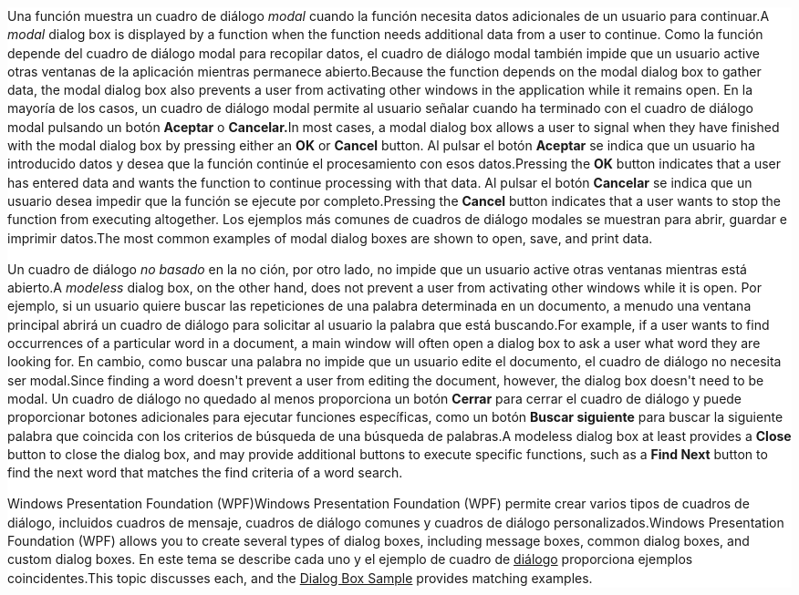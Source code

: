  <span data-ttu-id="49e88-109">Una función muestra un cuadro de diálogo *modal* cuando la función necesita datos adicionales de un usuario para continuar.</span><span class="sxs-lookup"><span data-stu-id="49e88-109">A *modal* dialog box is displayed by a function when the function needs additional data from a user to continue.</span></span> <span data-ttu-id="49e88-110">Como la función depende del cuadro de diálogo modal para recopilar datos, el cuadro de diálogo modal también impide que un usuario active otras ventanas de la aplicación mientras permanece abierto.</span><span class="sxs-lookup"><span data-stu-id="49e88-110">Because the function depends on the modal dialog box to gather data, the modal dialog box also prevents a user from activating other windows in the application while it remains open.</span></span> <span data-ttu-id="49e88-111">En la mayoría de los casos, un cuadro de diálogo modal permite al usuario señalar cuando ha terminado con el cuadro de diálogo modal pulsando un botón **Aceptar** o **Cancelar.**</span><span class="sxs-lookup"><span data-stu-id="49e88-111">In most cases, a modal dialog box allows a user to signal when they have finished with the modal dialog box by pressing either an **OK** or **Cancel** button.</span></span> <span data-ttu-id="49e88-112">Al pulsar el botón **Aceptar** se indica que un usuario ha introducido datos y desea que la función continúe el procesamiento con esos datos.</span><span class="sxs-lookup"><span data-stu-id="49e88-112">Pressing the **OK** button indicates that a user has entered data and wants the function to continue processing with that data.</span></span> <span data-ttu-id="49e88-113">Al pulsar el botón **Cancelar** se indica que un usuario desea impedir que la función se ejecute por completo.</span><span class="sxs-lookup"><span data-stu-id="49e88-113">Pressing the **Cancel** button indicates that a user wants to stop the function from executing altogether.</span></span> <span data-ttu-id="49e88-114">Los ejemplos más comunes de cuadros de diálogo modales se muestran para abrir, guardar e imprimir datos.</span><span class="sxs-lookup"><span data-stu-id="49e88-114">The most common examples of modal dialog boxes are shown to open, save, and print data.</span></span>  
  
 <span data-ttu-id="49e88-115">Un cuadro de diálogo *no basado* en la no ción, por otro lado, no impide que un usuario active otras ventanas mientras está abierto.</span><span class="sxs-lookup"><span data-stu-id="49e88-115">A *modeless* dialog box, on the other hand, does not prevent a user from activating other windows while it is open.</span></span> <span data-ttu-id="49e88-116">Por ejemplo, si un usuario quiere buscar las repeticiones de una palabra determinada en un documento, a menudo una ventana principal abrirá un cuadro de diálogo para solicitar al usuario la palabra que está buscando.</span><span class="sxs-lookup"><span data-stu-id="49e88-116">For example, if a user wants to find occurrences of a particular word in a document, a main window will often open a dialog box to ask a user what word they are looking for.</span></span> <span data-ttu-id="49e88-117">En cambio, como buscar una palabra no impide que un usuario edite el documento, el cuadro de diálogo no necesita ser modal.</span><span class="sxs-lookup"><span data-stu-id="49e88-117">Since finding a word doesn't prevent a user from editing the document, however, the dialog box doesn't need to be modal.</span></span> <span data-ttu-id="49e88-118">Un cuadro de diálogo no quedado al menos proporciona un botón **Cerrar** para cerrar el cuadro de diálogo y puede proporcionar botones adicionales para ejecutar funciones específicas, como un botón **Buscar siguiente** para buscar la siguiente palabra que coincida con los criterios de búsqueda de una búsqueda de palabras.</span><span class="sxs-lookup"><span data-stu-id="49e88-118">A modeless dialog box at least provides a **Close** button to close the dialog box, and may provide additional buttons to execute specific functions, such as a **Find Next** button to find the next word that matches the find criteria of a word search.</span></span>  
  
 <span data-ttu-id="49e88-119">Windows Presentation Foundation (WPF)Windows Presentation Foundation (WPF) permite crear varios tipos de cuadros de diálogo, incluidos cuadros de mensaje, cuadros de diálogo comunes y cuadros de diálogo personalizados.</span><span class="sxs-lookup"><span data-stu-id="49e88-119">Windows Presentation Foundation (WPF) allows you to create several types of dialog boxes, including message boxes, common dialog boxes, and custom dialog boxes.</span></span> <span data-ttu-id="49e88-120">En este tema se describe cada uno y el ejemplo de cuadro de [diálogo](https://github.com/Microsoft/WPF-Samples/tree/master/Windows/DialogBox) proporciona ejemplos coincidentes.</span><span class="sxs-lookup"><span data-stu-id="49e88-120">This topic discusses each, and the [Dialog Box Sample](https://github.com/Microsoft/WPF-Samples/tree/master/Windows/DialogBox) provides matching examples.</span></span>  
